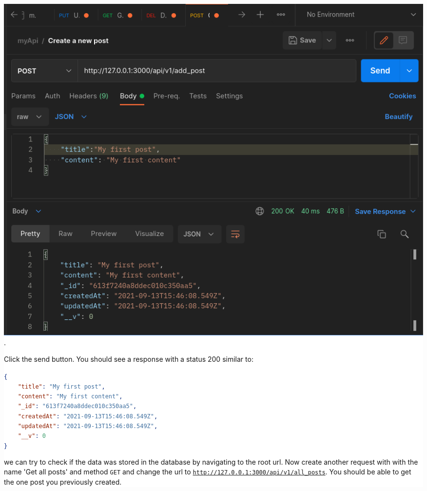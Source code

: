 ![my first post](./imgs/myfirstpost.png).

Click the send button. You should see a response with a status 200 similar to:

```json
{
    "title": "My first post",
    "content": "My first content",
    "_id": "613f7240a8ddec010c350aa5",
    "createdAt": "2021-09-13T15:46:08.549Z",
    "updatedAt": "2021-09-13T15:46:08.549Z",
    "__v": 0
}
```
we can try to check if the data was stored in the database by navigating to the root url. Now create another request with with the name 'Get all posts' and method <code>GET</code> and change the url to <code>http://127.0.0.1:3000/api/v1/all_posts</code>. You should be able to get the one post you previously created.
